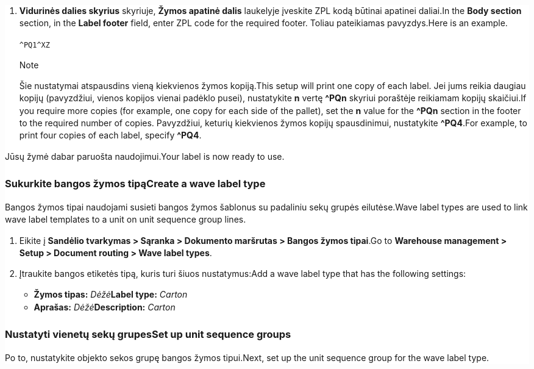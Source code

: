 1. <span data-ttu-id="a62d9-193">**Vidurinės dalies skyrius** skyriuje, **Žymos apatinė dalis** laukelyje įveskite ZPL kodą būtinai apatinei daliai.</span><span class="sxs-lookup"><span data-stu-id="a62d9-193">In the **Body section** section, in the **Label footer** field, enter ZPL code for the required footer.</span></span> <span data-ttu-id="a62d9-194">Toliau pateikiamas pavyzdys.</span><span class="sxs-lookup"><span data-stu-id="a62d9-194">Here is an example.</span></span>

    ```plaintext
    ^PQ1^XZ
    ```

    > [!NOTE]
    > <span data-ttu-id="a62d9-195">Šie nustatymai atspausdins vieną kiekvienos žymos kopiją.</span><span class="sxs-lookup"><span data-stu-id="a62d9-195">This setup will print one copy of each label.</span></span> <span data-ttu-id="a62d9-196">Jei jums reikia daugiau kopijų (pavyzdžiui, vienos kopijos vienai padėklo pusei), nustatykite **n** vertę **\^PQn** skyriui poraštėje reikiamam kopijų skaičiui.</span><span class="sxs-lookup"><span data-stu-id="a62d9-196">If you require more copies (for example, one copy for each side of the pallet), set the **n** value for the **\^PQn** section in the footer to the required number of copies.</span></span> <span data-ttu-id="a62d9-197">Pavyzdžiui, keturių kiekvienos žymos kopijų spausdinimui, nustatykite **\^PQ4**.</span><span class="sxs-lookup"><span data-stu-id="a62d9-197">For example, to print four copies of each label, specify **\^PQ4**.</span></span>

<span data-ttu-id="a62d9-198">Jūsų žymė dabar paruošta naudojimui.</span><span class="sxs-lookup"><span data-stu-id="a62d9-198">Your label is now ready to use.</span></span>

### <a name="create-a-wave-label-type"></a><span data-ttu-id="a62d9-199">Sukurkite bangos žymos tipą</span><span class="sxs-lookup"><span data-stu-id="a62d9-199">Create a wave label type</span></span>

<span data-ttu-id="a62d9-200">Bangos žymos tipai naudojami susieti bangos žymos šablonus su padaliniu sekų grupės eilutėse.</span><span class="sxs-lookup"><span data-stu-id="a62d9-200">Wave label types are used to link wave label templates to a unit on unit sequence group lines.</span></span>

1. <span data-ttu-id="a62d9-201">Eikite į **Sandėlio tvarkymas \> Sąranka \> Dokumento maršrutas \> Bangos žymos tipai**.</span><span class="sxs-lookup"><span data-stu-id="a62d9-201">Go to **Warehouse management \> Setup \> Document routing \> Wave label types**.</span></span>
1. <span data-ttu-id="a62d9-202">Įtraukite bangos etiketės tipą, kuris turi šiuos nustatymus:</span><span class="sxs-lookup"><span data-stu-id="a62d9-202">Add a wave label type that has the following settings:</span></span>

    - <span data-ttu-id="a62d9-203">**Žymos tipas:** *Dėžė*</span><span class="sxs-lookup"><span data-stu-id="a62d9-203">**Label type:** *Carton*</span></span>
    - <span data-ttu-id="a62d9-204">**Aprašas:** *Dėžė*</span><span class="sxs-lookup"><span data-stu-id="a62d9-204">**Description:** *Carton*</span></span>

### <a name="set-up-unit-sequence-groups"></a><span data-ttu-id="a62d9-205">Nustatyti vienetų sekų grupes</span><span class="sxs-lookup"><span data-stu-id="a62d9-205">Set up unit sequence groups</span></span>

<span data-ttu-id="a62d9-206">Po to, nustatykite objekto sekos grupę bangos žymos tipui.</span><span class="sxs-lookup"><span data-stu-id="a62d9-206">Next, set up the unit sequence group for the wave label type.</span></span>
